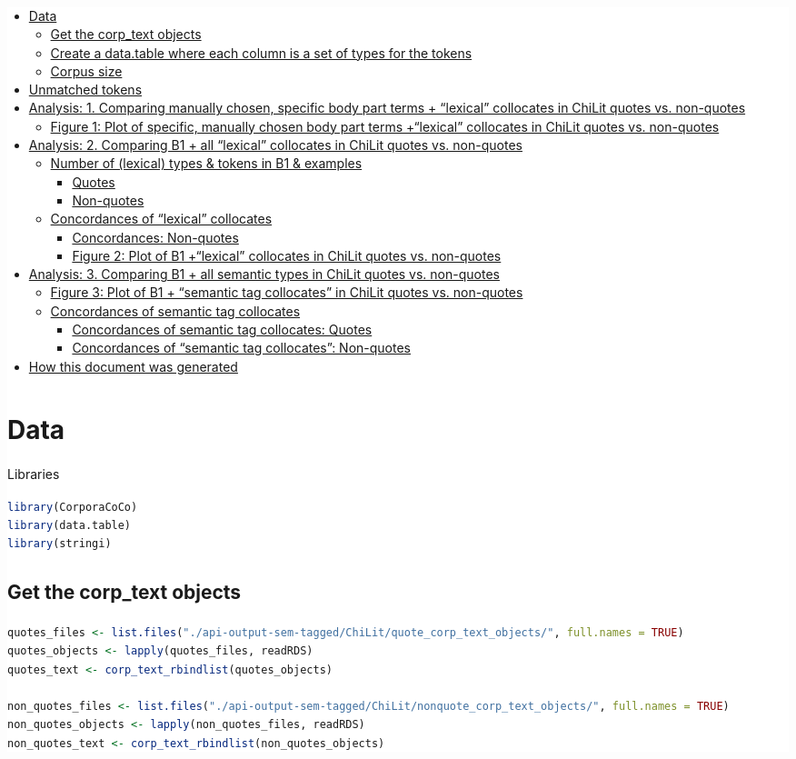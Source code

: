 -   [Data](#data)
    -   [Get the corp\_text objects](#get-the-corp_text-objects)
    -   [Create a data.table where each column is a set of types for the
        tokens](#create-a-data.table-where-each-column-is-a-set-of-types-for-the-tokens)
    -   [Corpus size](#corpus-size)
-   [Unmatched tokens](#unmatched-tokens)
-   [Analysis: 1. Comparing manually chosen, specific body part terms +
    “lexical” collocates in ChiLit quotes
    vs. non-quotes](#analysis-1.-comparing-manually-chosen-specific-body-part-terms-lexical-collocates-in-chilit-quotes-vs.-non-quotes)
    -   [Figure 1: Plot of specific, manually chosen body part terms
        +“lexical” collocates in ChiLit quotes
        vs. non-quotes](#figure-1-plot-of-specific-manually-chosen-body-part-terms-lexical-collocates-in-chilit-quotes-vs.-non-quotes)
-   [Analysis: 2. Comparing B1 + all “lexical” collocates in ChiLit
    quotes
    vs. non-quotes](#analysis-2.-comparing-b1-all-lexical-collocates-in-chilit-quotes-vs.-non-quotes)
    -   [Number of (lexical) types & tokens in B1 &
        examples](#number-of-lexical-types-tokens-in-b1-examples)
        -   [Quotes](#quotes)
        -   [Non-quotes](#non-quotes)
    -   [Concordances of “lexical”
        collocates](#concordances-of-lexical-collocates)
        -   [Concordances: Non-quotes](#concordances-non-quotes)
        -   [Figure 2: Plot of B1 +“lexical” collocates in ChiLit quotes
            vs. non-quotes](#figure-2-plot-of-b1-lexical-collocates-in-chilit-quotes-vs.-non-quotes)
-   [Analysis: 3. Comparing B1 + all semantic types in ChiLit quotes
    vs. non-quotes](#analysis-3.-comparing-b1-all-semantic-types-in-chilit-quotes-vs.-non-quotes)
    -   [Figure 3: Plot of B1 + “semantic tag collocates” in ChiLit
        quotes
        vs. non-quotes](#figure-3-plot-of-b1-semantic-tag-collocates-in-chilit-quotes-vs.-non-quotes)
    -   [Concordances of semantic tag
        collocates](#concordances-of-semantic-tag-collocates)
        -   [Concordances of semantic tag collocates:
            Quotes](#concordances-of-semantic-tag-collocates-quotes)
        -   [Concordances of “semantic tag collocates”:
            Non-quotes](#concordances-of-semantic-tag-collocates-non-quotes)
-   [How this document was generated](#how-this-document-was-generated)

Data
====

Libraries

``` r
library(CorporaCoCo)
library(data.table)
library(stringi)
```

Get the corp\_text objects
--------------------------

``` r
quotes_files <- list.files("./api-output-sem-tagged/ChiLit/quote_corp_text_objects/", full.names = TRUE)
quotes_objects <- lapply(quotes_files, readRDS)
quotes_text <- corp_text_rbindlist(quotes_objects)

non_quotes_files <- list.files("./api-output-sem-tagged/ChiLit/nonquote_corp_text_objects/", full.names = TRUE)
non_quotes_objects <- lapply(non_quotes_files, readRDS)
non_quotes_text <- corp_text_rbindlist(non_quotes_objects)
```
